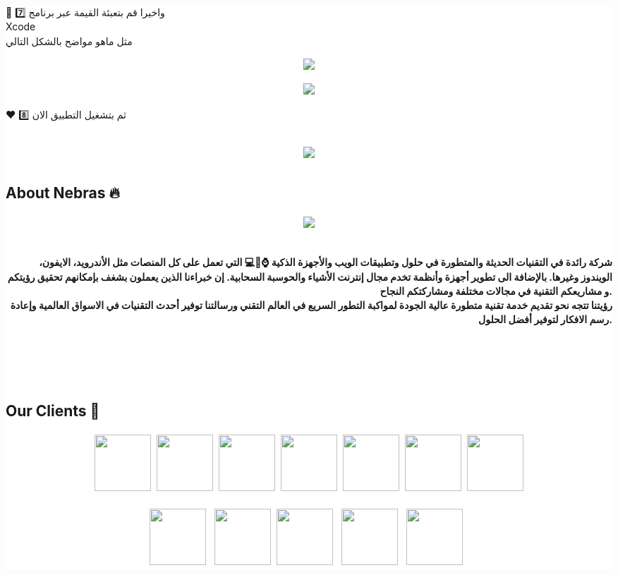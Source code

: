 
📝 7️⃣  واخيرا قم بتعبئة القيمة عبر برنامج
<br>
Xcode
<br>
مثل ماهو مواضح بالشكل التالي</br>
<p align="center">
<img src="https://user-images.githubusercontent.com/1494436/35197539-8b5df1a0-fef1-11e7-8fe5-824b9f7607ad.png">
</p>

<p align="center">
<img src="https://www.weheartswift.com/wp-content/uploads/2016/11/xcode-logo-small.png">
</p>

♥ 8️⃣ ثم بتشغيل التطبيق الان </br></br>
<p align="center">
<img src="https://user-images.githubusercontent.com/1494436/35197598-a5d0405a-fef2-11e7-9ca3-5597c6eb7845.png">
</p>


## About Nebras 🔥

<p align="center">
  <b></b>
<img src="https://www.nebrasapps.com/images/bg.png" />
</br></br>
</p>
<p align="right"> 
<b>
شركة رائدة في التقنيات الحديثة والمتطورة في حلول وتطبيقات الويب والأجهزة الذكية ⌚📱💻 التي تعمل على كل المنصات مثل الأندرويد، الايفون، الويندوز وغيرها. بالإضافة الى تطوير أجهزة وأنظمة تخدم مجال إنترنت الأشياء والحوسبة السحابية. إن خبراءنا الذين يعملون بشغف بإمكانهم تحقيق رؤيتكم و مشاريعكم التقنية في مجالات مختلفة ومشاركتكم النجاح.</br>
رؤيتنا تتجه نحو تقديم خدمة تقنية متطورة عالية الجودة لمواكبة التطور السريع في العالم التقني ورسالتنا توفير أحدث التقنيات في الاسواق العالمية وإعادة رسم الافكار لتوفير أفضل الحلول.
</b>
</p>
</br></br></br>




## Our Clients 💼

<p align="center">   
<img width="80" height="80" src="https://www.nebrasapps.com/images/works/bulby/bulby.png"/>&nbsp 
<img width="80" height="80" src="https://www.nebrasapps.com/images/works/BitsJobs/BitsJobs.png"/>&nbsp
   <img width="80" height="80" src="https://www.nebrasapps.com/images/works/TrusteApp/TrusteApp.png"/>&nbsp
    <img width="80" height="80" src="https://www.nebrasapps.com/images/works/Travel4Arab/Travel4Arab.png"/>&nbsp
   <img width="80" height="80" src="https://www.nebrasapps.com/images/works/TechCampus/TechCampus.png"/>&nbsp
    <img width="80" height="80" src="https://www.nebrasapps.com/images/works/TrucksGO/TrucksGO.png"/>&nbsp
   <img width="80" height="80" src="https://www.nebrasapps.com/images/works/SnapJobs/SnapJobs.png"/></br></br>
   <img width="80" height="80" src="https://www.nebrasapps.com/images/works/CallDriver/CallDriver.png"/> &nbsp
   <img width="80" height="80" src="https://www.nebrasapps.com/images/works/CallTech/CallTech.png"/>&nbsp
   <img width="80" height="80" src="https://www.nebrasapps.com/images/works/CHC/CHC.png"/>  &nbsp
   <img width="80" height="80" src="https://www.nebrasapps.com/images/works/Hag/Hag.png"/> &nbsp
   <img width="80" height="80" src="https://www.nebrasapps.com/images/works/MsCare/MsCare.png"/> &nbsp